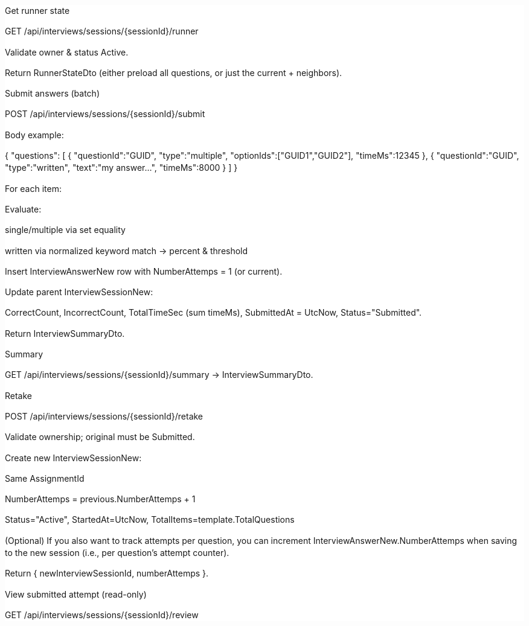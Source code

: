 Get runner state

GET /api/interviews/sessions/{sessionId}/runner

Validate owner & status Active.

Return RunnerStateDto (either preload all questions, or just the current + neighbors).

Submit answers (batch)

POST /api/interviews/sessions/{sessionId}/submit

Body example:

{
  "questions": [
    { "questionId":"GUID", "type":"multiple", "optionIds":["GUID1","GUID2"], "timeMs":12345 },
    { "questionId":"GUID", "type":"written",  "text":"my answer...", "timeMs":8000 }
  ]
}


For each item:

Evaluate:

single/multiple via set equality

written via normalized keyword match → percent & threshold

Insert InterviewAnswerNew row with NumberAttemps = 1 (or current).

Update parent InterviewSessionNew:

CorrectCount, IncorrectCount, TotalTimeSec (sum timeMs), SubmittedAt = UtcNow, Status="Submitted".

Return InterviewSummaryDto.

Summary

GET /api/interviews/sessions/{sessionId}/summary → InterviewSummaryDto.

Retake

POST /api/interviews/sessions/{sessionId}/retake

Validate ownership; original must be Submitted.

Create new InterviewSessionNew:

Same AssignmentId

NumberAttemps = previous.NumberAttemps + 1

Status="Active", StartedAt=UtcNow, TotalItems=template.TotalQuestions

(Optional) If you also want to track attempts per question, you can increment InterviewAnswerNew.NumberAttemps when saving to the new session (i.e., per question’s attempt counter).

Return { newInterviewSessionId, numberAttemps }.

View submitted attempt (read-only)

GET /api/interviews/sessions/{sessionId}/review
